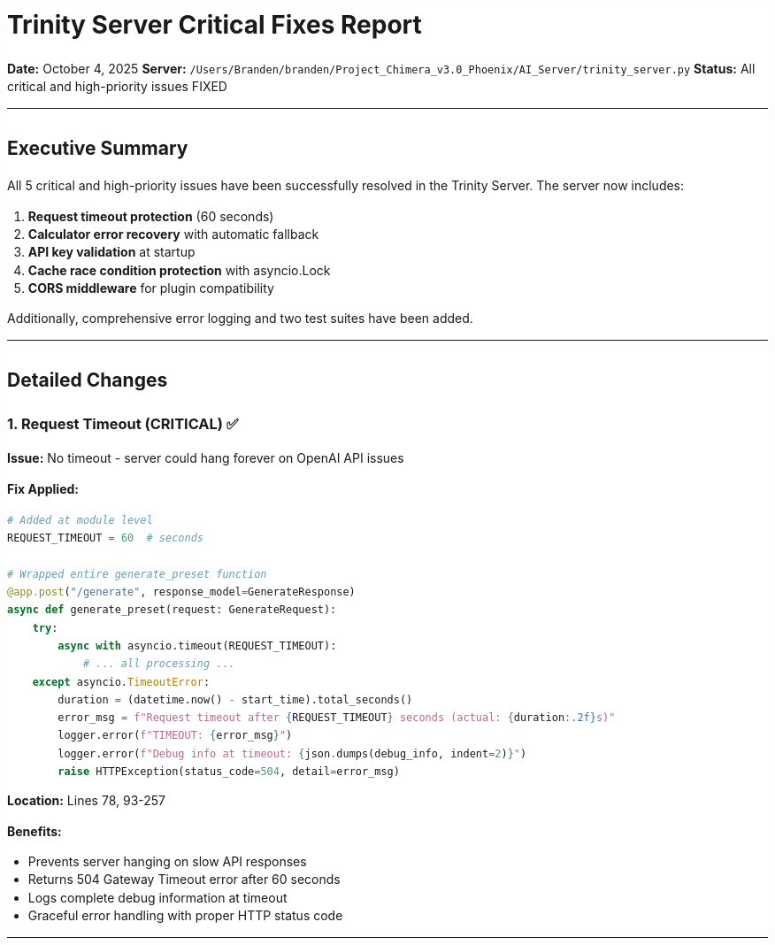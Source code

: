 # Trinity Server Critical Fixes Report

**Date:** October 4, 2025
**Server:** `/Users/Branden/branden/Project_Chimera_v3.0_Phoenix/AI_Server/trinity_server.py`
**Status:** All critical and high-priority issues FIXED

---

## Executive Summary

All 5 critical and high-priority issues have been successfully resolved in the Trinity Server. The server now includes:

1. **Request timeout protection** (60 seconds)
2. **Calculator error recovery** with automatic fallback
3. **API key validation** at startup
4. **Cache race condition protection** with asyncio.Lock
5. **CORS middleware** for plugin compatibility

Additionally, comprehensive error logging and two test suites have been added.

---

## Detailed Changes

### 1. Request Timeout (CRITICAL) ✅

**Issue:** No timeout - server could hang forever on OpenAI API issues

**Fix Applied:**
```python
# Added at module level
REQUEST_TIMEOUT = 60  # seconds

# Wrapped entire generate_preset function
@app.post("/generate", response_model=GenerateResponse)
async def generate_preset(request: GenerateRequest):
    try:
        async with asyncio.timeout(REQUEST_TIMEOUT):
            # ... all processing ...
    except asyncio.TimeoutError:
        duration = (datetime.now() - start_time).total_seconds()
        error_msg = f"Request timeout after {REQUEST_TIMEOUT} seconds (actual: {duration:.2f}s)"
        logger.error(f"TIMEOUT: {error_msg}")
        logger.error(f"Debug info at timeout: {json.dumps(debug_info, indent=2)}")
        raise HTTPException(status_code=504, detail=error_msg)
```

**Location:** Lines 78, 93-257

**Benefits:**
- Prevents server hanging on slow API responses
- Returns 504 Gateway Timeout error after 60 seconds
- Logs complete debug information at timeout
- Graceful error handling with proper HTTP status code

---